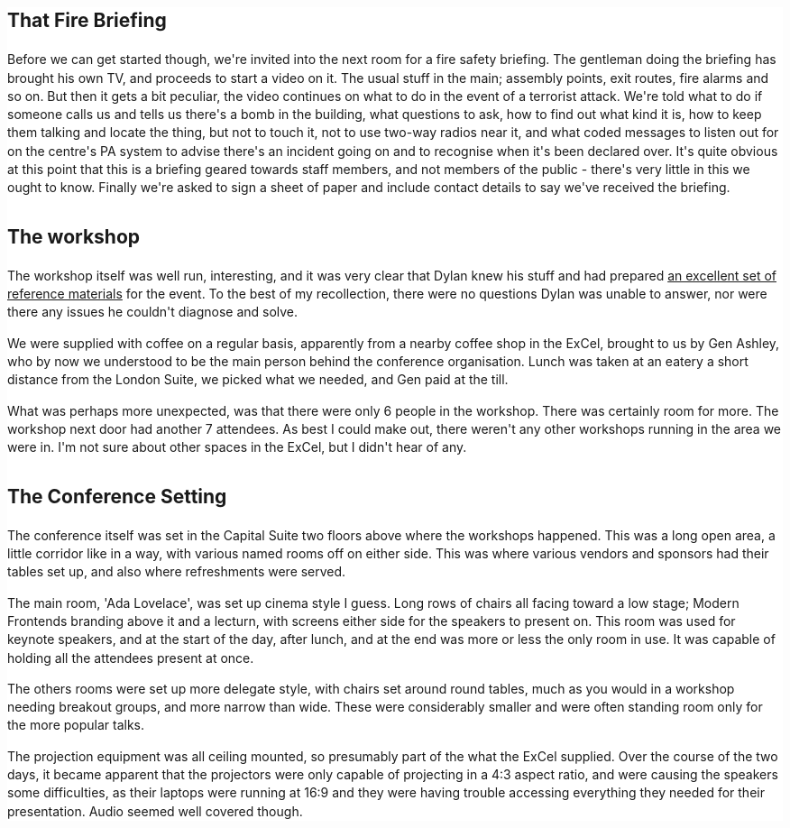 ## That Fire Briefing
Before we can get started though, we're invited into the next room for a fire safety briefing. The gentleman doing the briefing has brought his own TV, and proceeds to start a video on it. The usual stuff in the main; assembly points, exit routes, fire alarms and so on. But then it gets a bit peculiar, the video continues on what to do in the event of a terrorist attack. We're told what to do if someone calls us and tells us there's a bomb in the building, what questions to ask, how to find out what kind it is, how to keep them talking and locate the thing, but not to touch it, not to use two-way radios near it, and what coded messages to listen out for on the centre's PA system to advise there's an incident going on and to recognise when it's been declared over. It's quite obvious at this point that this is a briefing geared towards staff members, and not members of the public - there's very little in this we ought to know. Finally we're asked to sign a sheet of paper and include contact details to say we've received the briefing.

## The workshop
The workshop itself was well run, interesting, and it was very clear that Dylan knew his stuff and had prepared [an excellent set of reference materials](https://ursatile.github.io/jsweb/) for the event. To the best of my recollection, there were no questions Dylan was unable to answer, nor were there any issues he couldn't diagnose and solve. 

We were supplied with coffee on a regular basis, apparently from a nearby coffee shop in the ExCel, brought to us by Gen Ashley, who by now we understood to be the main person behind the conference organisation. Lunch was taken at an eatery a short distance from the London Suite, we picked what we needed, and Gen paid at the till.

What was perhaps more unexpected, was that there were only 6 people in the workshop. There was certainly room for more. The workshop next door had another 7 attendees. As best I could make out, there weren't any other workshops running in the area we were in. I'm not sure about other spaces in the ExCel, but I didn't hear of any.

## The Conference Setting
The conference itself was set in the Capital Suite two floors above where the workshops happened. This was a long open area, a little corridor like in a way, with various named rooms off on either side. This was where various vendors and sponsors had their tables set up, and also where refreshments were served.

The main room, 'Ada Lovelace', was set up cinema style I guess. Long rows of chairs all facing toward a low stage; Modern Frontends branding above it and a lecturn, with screens either side for the speakers to present on. This room was used for keynote speakers, and at the start of the day, after lunch, and at the end was more or less the only room in use. It was capable of holding all the attendees present at once.

The others rooms were set up more delegate style, with chairs set around round tables, much as you would in a workshop needing breakout groups, and more narrow than wide. These were considerably smaller and were often standing room only for the more popular talks.

The projection equipment was all ceiling mounted, so presumably part of the what the ExCel supplied. Over the course of the two days, it became apparent that the projectors were only capable of projecting in a 4:3 aspect ratio, and were causing the speakers some difficulties, as their laptops were running at 16:9 and they were having trouble accessing everything they needed for their presentation. Audio seemed well covered though.
